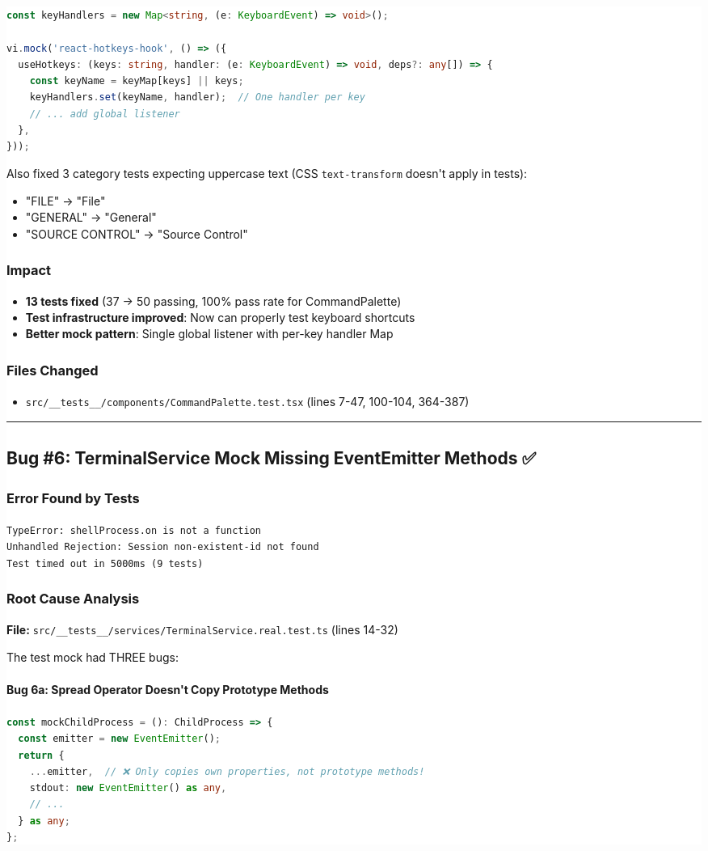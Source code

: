 ```typescript
const keyHandlers = new Map<string, (e: KeyboardEvent) => void>();

vi.mock('react-hotkeys-hook', () => ({
  useHotkeys: (keys: string, handler: (e: KeyboardEvent) => void, deps?: any[]) => {
    const keyName = keyMap[keys] || keys;
    keyHandlers.set(keyName, handler);  // One handler per key
    // ... add global listener
  },
}));
```

Also fixed 3 category tests expecting uppercase text (CSS `text-transform` doesn't apply in tests):
- "FILE" → "File"
- "GENERAL" → "General"
- "SOURCE CONTROL" → "Source Control"

### Impact
- **13 tests fixed** (37 → 50 passing, 100% pass rate for CommandPalette)
- **Test infrastructure improved**: Now can properly test keyboard shortcuts
- **Better mock pattern**: Single global listener with per-key handler Map

### Files Changed
- `src/__tests__/components/CommandPalette.test.tsx` (lines 7-47, 100-104, 364-387)

---

## Bug #6: TerminalService Mock Missing EventEmitter Methods ✅

### Error Found by Tests
```
TypeError: shellProcess.on is not a function
Unhandled Rejection: Session non-existent-id not found
Test timed out in 5000ms (9 tests)
```

### Root Cause Analysis
**File:** `src/__tests__/services/TerminalService.real.test.ts` (lines 14-32)

The test mock had THREE bugs:

#### Bug 6a: Spread Operator Doesn't Copy Prototype Methods
```typescript
const mockChildProcess = (): ChildProcess => {
  const emitter = new EventEmitter();
  return {
    ...emitter,  // ❌ Only copies own properties, not prototype methods!
    stdout: new EventEmitter() as any,
    // ...
  } as any;
};
```
